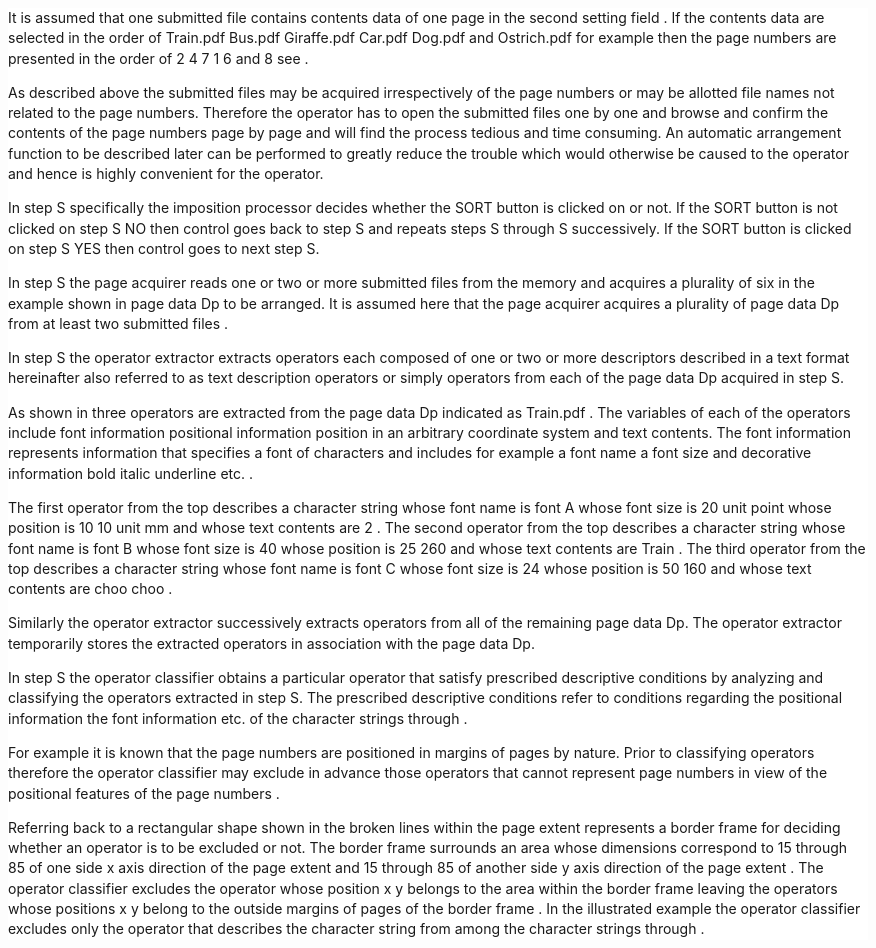 It is assumed that one submitted file contains contents data of one page in the second setting field . If the contents data are selected in the order of Train.pdf Bus.pdf Giraffe.pdf Car.pdf Dog.pdf and Ostrich.pdf for example then the page numbers are presented in the order of 2 4 7 1 6 and 8 see .

As described above the submitted files may be acquired irrespectively of the page numbers or may be allotted file names not related to the page numbers. Therefore the operator has to open the submitted files one by one and browse and confirm the contents of the page numbers page by page and will find the process tedious and time consuming. An automatic arrangement function to be described later can be performed to greatly reduce the trouble which would otherwise be caused to the operator and hence is highly convenient for the operator.

In step S specifically the imposition processor decides whether the SORT button is clicked on or not. If the SORT button is not clicked on step S NO then control goes back to step S and repeats steps S through S successively. If the SORT button is clicked on step S YES then control goes to next step S.

In step S the page acquirer reads one or two or more submitted files from the memory and acquires a plurality of six in the example shown in page data Dp to be arranged. It is assumed here that the page acquirer acquires a plurality of page data Dp from at least two submitted files .

In step S the operator extractor extracts operators each composed of one or two or more descriptors described in a text format hereinafter also referred to as text description operators or simply operators from each of the page data Dp acquired in step S.

As shown in three operators are extracted from the page data Dp indicated as Train.pdf . The variables of each of the operators include font information positional information position in an arbitrary coordinate system and text contents. The font information represents information that specifies a font of characters and includes for example a font name a font size and decorative information bold italic underline etc. .

The first operator from the top describes a character string whose font name is font A whose font size is 20 unit point whose position is 10 10 unit mm and whose text contents are 2 . The second operator from the top describes a character string whose font name is font B whose font size is 40 whose position is 25 260 and whose text contents are Train . The third operator from the top describes a character string whose font name is font C whose font size is 24 whose position is 50 160 and whose text contents are choo choo .

Similarly the operator extractor successively extracts operators from all of the remaining page data Dp. The operator extractor temporarily stores the extracted operators in association with the page data Dp.

In step S the operator classifier obtains a particular operator that satisfy prescribed descriptive conditions by analyzing and classifying the operators extracted in step S. The prescribed descriptive conditions refer to conditions regarding the positional information the font information etc. of the character strings through .

For example it is known that the page numbers are positioned in margins of pages by nature. Prior to classifying operators therefore the operator classifier may exclude in advance those operators that cannot represent page numbers in view of the positional features of the page numbers .

Referring back to a rectangular shape shown in the broken lines within the page extent represents a border frame for deciding whether an operator is to be excluded or not. The border frame surrounds an area whose dimensions correspond to 15 through 85 of one side x axis direction of the page extent and 15 through 85 of another side y axis direction of the page extent . The operator classifier excludes the operator whose position x y belongs to the area within the border frame leaving the operators whose positions x y belong to the outside margins of pages of the border frame . In the illustrated example the operator classifier excludes only the operator that describes the character string from among the character strings through .
